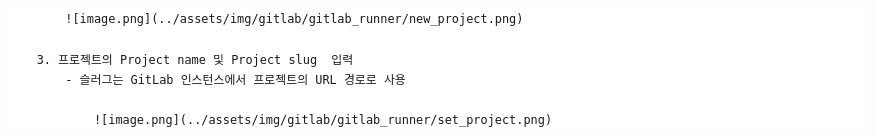             ![image.png](../assets/img/gitlab/gitlab_runner/new_project.png)
            
        3. 프로젝트의 Project name 및 Project slug  입력
            - 슬러그는 GitLab 인스턴스에서 프로젝트의 URL 경로로 사용
                
                ![image.png](../assets/img/gitlab/gitlab_runner/set_project.png)
                